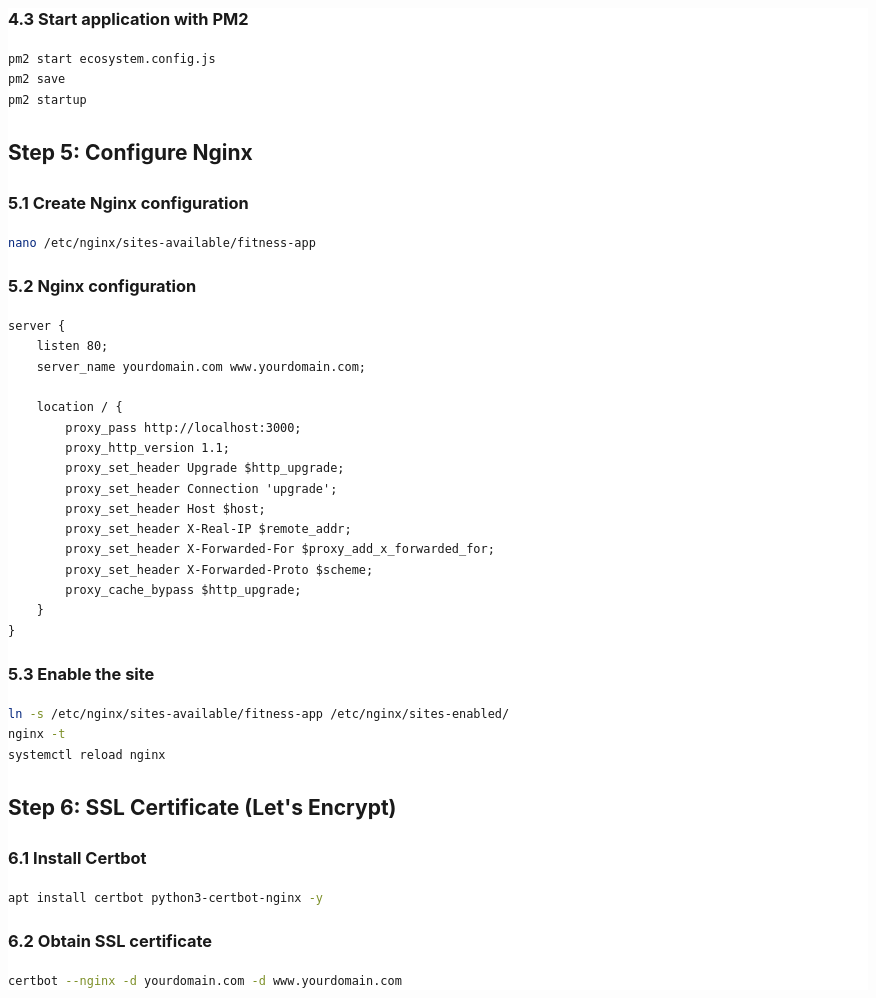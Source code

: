 ### 4.3 Start application with PM2
```bash
pm2 start ecosystem.config.js
pm2 save
pm2 startup
```

## Step 5: Configure Nginx

### 5.1 Create Nginx configuration
```bash
nano /etc/nginx/sites-available/fitness-app
```

### 5.2 Nginx configuration
```nginx
server {
    listen 80;
    server_name yourdomain.com www.yourdomain.com;

    location / {
        proxy_pass http://localhost:3000;
        proxy_http_version 1.1;
        proxy_set_header Upgrade $http_upgrade;
        proxy_set_header Connection 'upgrade';
        proxy_set_header Host $host;
        proxy_set_header X-Real-IP $remote_addr;
        proxy_set_header X-Forwarded-For $proxy_add_x_forwarded_for;
        proxy_set_header X-Forwarded-Proto $scheme;
        proxy_cache_bypass $http_upgrade;
    }
}
```

### 5.3 Enable the site
```bash
ln -s /etc/nginx/sites-available/fitness-app /etc/nginx/sites-enabled/
nginx -t
systemctl reload nginx
```

## Step 6: SSL Certificate (Let's Encrypt)

### 6.1 Install Certbot
```bash
apt install certbot python3-certbot-nginx -y
```

### 6.2 Obtain SSL certificate
```bash
certbot --nginx -d yourdomain.com -d www.yourdomain.com
```
